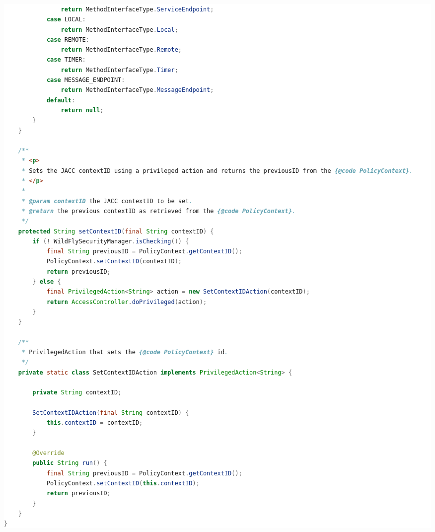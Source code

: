 ```java
                return MethodInterfaceType.ServiceEndpoint;
            case LOCAL:
                return MethodInterfaceType.Local;
            case REMOTE:
                return MethodInterfaceType.Remote;
            case TIMER:
                return MethodInterfaceType.Timer;
            case MESSAGE_ENDPOINT:
                return MethodInterfaceType.MessageEndpoint;
            default:
                return null;
        }
    }

    /**
     * <p>
     * Sets the JACC contextID using a privileged action and returns the previousID from the {@code PolicyContext}.
     * </p>
     *
     * @param contextID the JACC contextID to be set.
     * @return the previous contextID as retrieved from the {@code PolicyContext}.
     */
    protected String setContextID(final String contextID) {
        if (! WildFlySecurityManager.isChecking()) {
            final String previousID = PolicyContext.getContextID();
            PolicyContext.setContextID(contextID);
            return previousID;
        } else {
            final PrivilegedAction<String> action = new SetContextIDAction(contextID);
            return AccessController.doPrivileged(action);
        }
    }

    /**
     * PrivilegedAction that sets the {@code PolicyContext} id.
     */
    private static class SetContextIDAction implements PrivilegedAction<String> {

        private String contextID;

        SetContextIDAction(final String contextID) {
            this.contextID = contextID;
        }

        @Override
        public String run() {
            final String previousID = PolicyContext.getContextID();
            PolicyContext.setContextID(this.contextID);
            return previousID;
        }
    }
}
```
